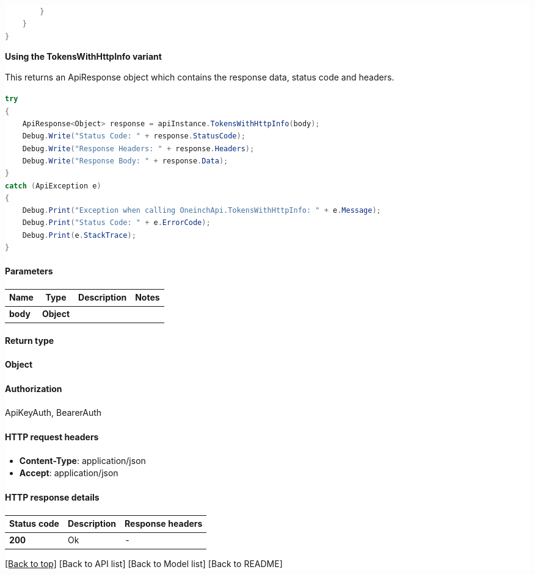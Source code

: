 ```csharp
        }
    }
}
```

**Using the TokensWithHttpInfo variant**

This returns an ApiResponse object which contains the response data, status code and headers.

```csharp
try
{
    ApiResponse<Object> response = apiInstance.TokensWithHttpInfo(body);
    Debug.Write("Status Code: " + response.StatusCode);
    Debug.Write("Response Headers: " + response.Headers);
    Debug.Write("Response Body: " + response.Data);
}
catch (ApiException e)
{
    Debug.Print("Exception when calling OneinchApi.TokensWithHttpInfo: " + e.Message);
    Debug.Print("Status Code: " + e.ErrorCode);
    Debug.Print(e.StackTrace);
}
```

#### Parameters

| Name     | Type       | Description | Notes |
| -------- | ---------- | ----------- | ----- |
| **body** | **Object** |             |       |

#### Return type

**Object**

#### Authorization

ApiKeyAuth, BearerAuth

#### HTTP request headers

* **Content-Type**: application/json
* **Accept**: application/json

#### HTTP response details

| Status code | Description | Response headers |
| ----------- | ----------- | ---------------- |
| **200**     | Ok          | -                |

[\[Back to top\]](broken-reference) \[Back to API list] \[Back to Model list] \[Back to README]

